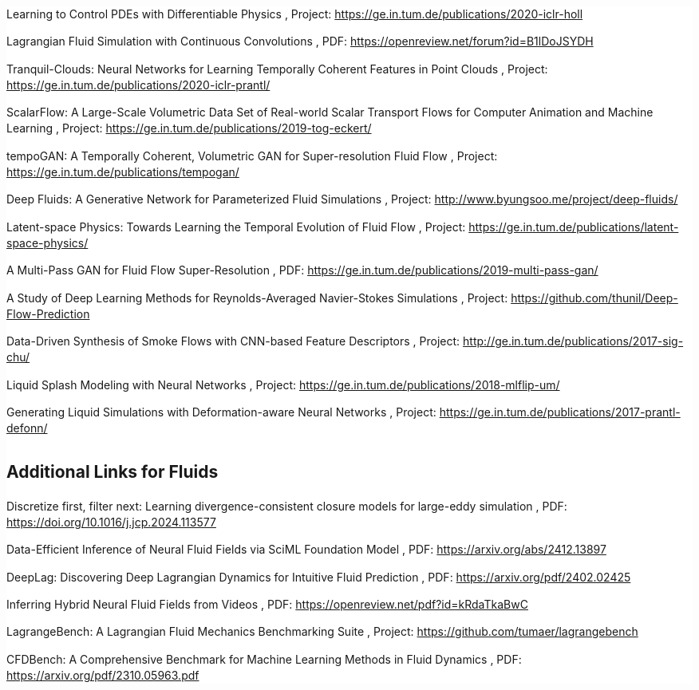 Learning to Control PDEs with Differentiable Physics , 
Project: <https://ge.in.tum.de/publications/2020-iclr-holl>

Lagrangian Fluid Simulation with Continuous Convolutions , 
PDF: <https://openreview.net/forum?id=B1lDoJSYDH>

Tranquil-Clouds: Neural Networks for Learning Temporally Coherent Features in Point Clouds , 
Project: <https://ge.in.tum.de/publications/2020-iclr-prantl/>

ScalarFlow: A Large-Scale Volumetric Data Set of Real-world Scalar Transport Flows for Computer Animation and Machine Learning , 
Project: <https://ge.in.tum.de/publications/2019-tog-eckert/>

tempoGAN: A Temporally Coherent, Volumetric GAN for Super-resolution Fluid Flow , 
Project: <https://ge.in.tum.de/publications/tempogan/>

Deep Fluids: A Generative Network for Parameterized Fluid Simulations , 
Project: <http://www.byungsoo.me/project/deep-fluids/>

Latent-space Physics: Towards Learning the Temporal Evolution of Fluid Flow , 
Project: <https://ge.in.tum.de/publications/latent-space-physics/>

A Multi-Pass GAN for Fluid Flow Super-Resolution , 
PDF: <https://ge.in.tum.de/publications/2019-multi-pass-gan/>

A Study of Deep Learning Methods for Reynolds-Averaged Navier-Stokes Simulations , 
Project: <https://github.com/thunil/Deep-Flow-Prediction>

Data-Driven Synthesis of Smoke Flows with CNN-based Feature Descriptors , 
Project: <http://ge.in.tum.de/publications/2017-sig-chu/>

Liquid Splash Modeling with Neural Networks , 
Project: <https://ge.in.tum.de/publications/2018-mlflip-um/>

Generating Liquid Simulations with Deformation-aware Neural Networks , 
Project: <https://ge.in.tum.de/publications/2017-prantl-defonn/>


## Additional Links for Fluids

Discretize first, filter next: Learning divergence-consistent closure models for large-eddy simulation , 
PDF: <https://doi.org/10.1016/j.jcp.2024.113577>

Data-Efficient Inference of Neural Fluid Fields via SciML Foundation Model , 
PDF: <https://arxiv.org/abs/2412.13897>

DeepLag: Discovering Deep Lagrangian Dynamics for Intuitive Fluid Prediction ,
PDF: <https://arxiv.org/pdf/2402.02425>

Inferring Hybrid Neural Fluid Fields from Videos , 
PDF: <https://openreview.net/pdf?id=kRdaTkaBwC> 

LagrangeBench: A Lagrangian Fluid Mechanics Benchmarking Suite , 
Project: <https://github.com/tumaer/lagrangebench>

CFDBench: A Comprehensive Benchmark for Machine Learning Methods in Fluid Dynamics , 
PDF: <https://arxiv.org/pdf/2310.05963.pdf>
